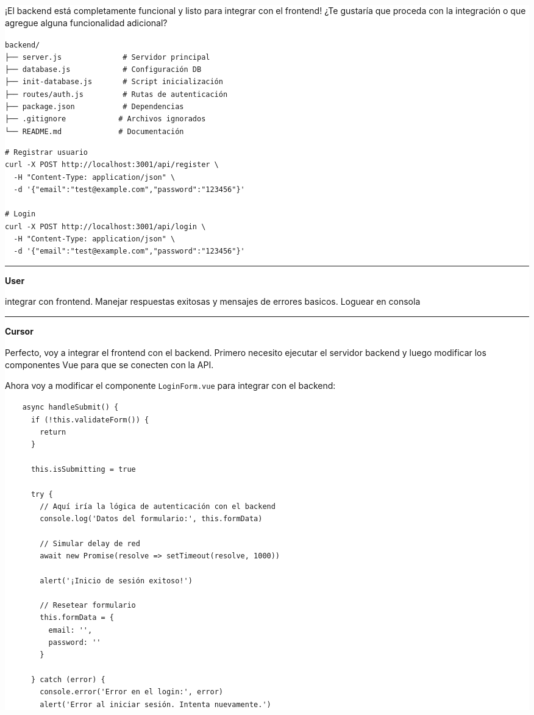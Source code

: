 ¡El backend está completamente funcional y listo para integrar con el frontend! ¿Te gustaría que proceda con la integración o que agregue alguna funcionalidad adicional?

```plaintext
backend/
├── server.js              # Servidor principal
├── database.js            # Configuración DB
├── init-database.js       # Script inicialización
├── routes/auth.js         # Rutas de autenticación
├── package.json           # Dependencias
├── .gitignore            # Archivos ignorados
└── README.md             # Documentación
```

```shellscript
# Registrar usuario
curl -X POST http://localhost:3001/api/register \
  -H "Content-Type: application/json" \
  -d '{"email":"test@example.com","password":"123456"}'

# Login
curl -X POST http://localhost:3001/api/login \
  -H "Content-Type: application/json" \
  -d '{"email":"test@example.com","password":"123456"}'
```

---

**User**

integrar con frontend. Manejar respuestas exitosas y mensajes de errores basicos. Loguear en consola

---

**Cursor**

Perfecto, voy a integrar el frontend con el backend. Primero necesito ejecutar el servidor backend y luego modificar los componentes Vue para que se conecten con la API.


Ahora voy a modificar el componente `LoginForm.vue` para integrar con el backend:


```vue
    async handleSubmit() {
      if (!this.validateForm()) {
        return
      }

      this.isSubmitting = true

      try {
        // Aquí iría la lógica de autenticación con el backend
        console.log('Datos del formulario:', this.formData)

        // Simular delay de red
        await new Promise(resolve => setTimeout(resolve, 1000))

        alert('¡Inicio de sesión exitoso!')

        // Resetear formulario
        this.formData = {
          email: '',
          password: ''
        }

      } catch (error) {
        console.error('Error en el login:', error)
        alert('Error al iniciar sesión. Intenta nuevamente.')
```